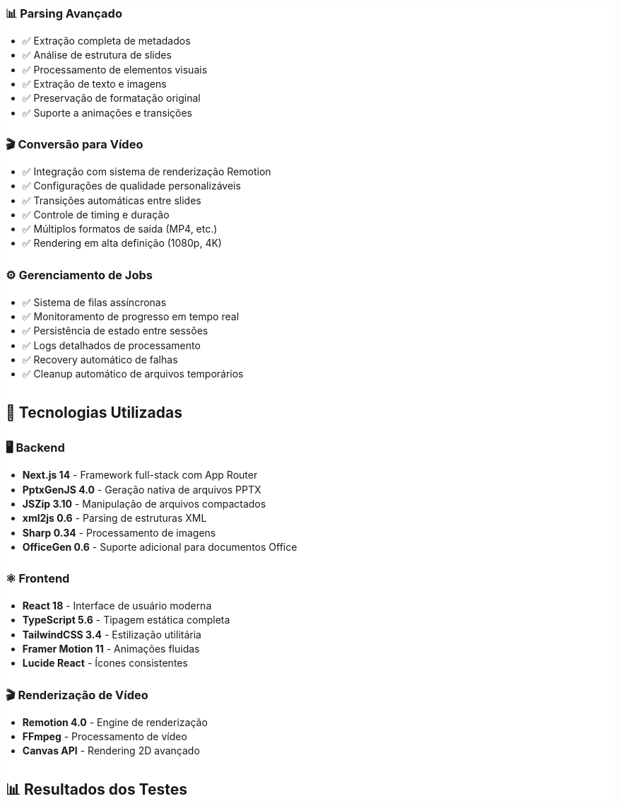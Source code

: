 ### 📊 **Parsing Avançado**
- ✅ Extração completa de metadados
- ✅ Análise de estrutura de slides
- ✅ Processamento de elementos visuais
- ✅ Extração de texto e imagens
- ✅ Preservação de formatação original
- ✅ Suporte a animações e transições

### 🎬 **Conversão para Vídeo**
- ✅ Integração com sistema de renderização Remotion
- ✅ Configurações de qualidade personalizáveis
- ✅ Transições automáticas entre slides
- ✅ Controle de timing e duração
- ✅ Múltiplos formatos de saída (MP4, etc.)
- ✅ Rendering em alta definição (1080p, 4K)

### ⚙️ **Gerenciamento de Jobs**
- ✅ Sistema de filas assíncronas
- ✅ Monitoramento de progresso em tempo real
- ✅ Persistência de estado entre sessões
- ✅ Logs detalhados de processamento
- ✅ Recovery automático de falhas
- ✅ Cleanup automático de arquivos temporários

## 🔧 Tecnologias Utilizadas

### 🖥️ **Backend**
- **Next.js 14** - Framework full-stack com App Router
- **PptxGenJS 4.0** - Geração nativa de arquivos PPTX
- **JSZip 3.10** - Manipulação de arquivos compactados
- **xml2js 0.6** - Parsing de estruturas XML
- **Sharp 0.34** - Processamento de imagens
- **OfficeGen 0.6** - Suporte adicional para documentos Office

### ⚛️ **Frontend**
- **React 18** - Interface de usuário moderna
- **TypeScript 5.6** - Tipagem estática completa
- **TailwindCSS 3.4** - Estilização utilitária
- **Framer Motion 11** - Animações fluidas
- **Lucide React** - Ícones consistentes

### 🎬 **Renderização de Vídeo**
- **Remotion 4.0** - Engine de renderização
- **FFmpeg** - Processamento de vídeo
- **Canvas API** - Rendering 2D avançado

## 📊 Resultados dos Testes
